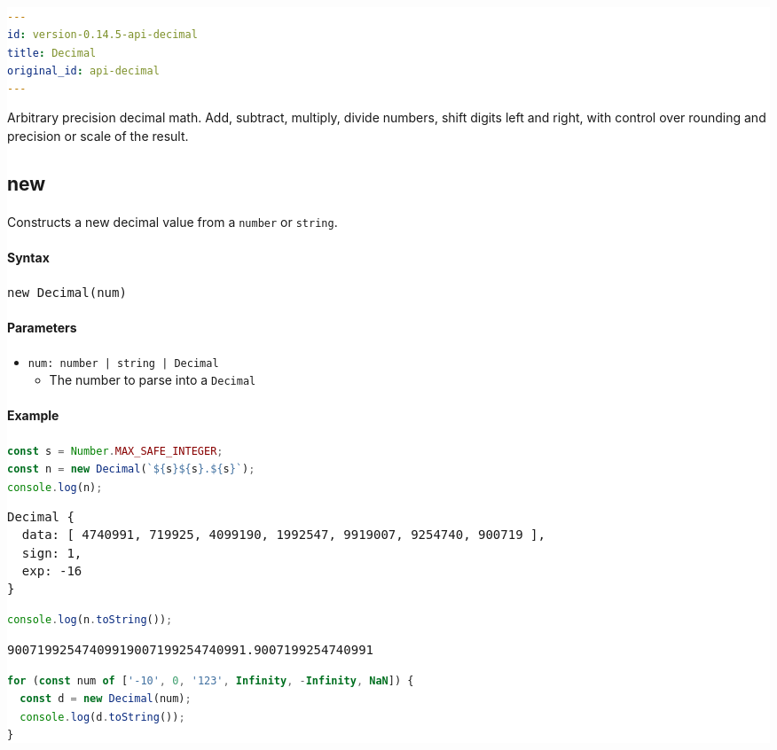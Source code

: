 ```yaml
---
id: version-0.14.5-api-decimal
title: Decimal
original_id: api-decimal
---
```


Arbitrary precision decimal math. Add, subtract, multiply, divide numbers, shift digits left and right, with control over rounding and precision or scale of the result.

## new

Constructs a new decimal value from a `number` or `string`.

#### Syntax

<pre class="syntax">
new Decimal(num)
</pre>

#### Parameters
  - <code class="def">num: <span>number | string | Decimal</span></code>
    - The number to parse into a `Decimal`

#### Example

```typescript
const s = Number.MAX_SAFE_INTEGER;
const n = new Decimal(`${s}${s}.${s}`);
console.log(n);
```

<pre class="output">
Decimal {
  data: [ 4740991, 719925, 4099190, 1992547, 9919007, 9254740, 900719 ],
  sign: 1,
  exp: -16
}
</pre>

```typescript
console.log(n.toString());
```

<pre class="output">
90071992547409919007199254740991.9007199254740991
</pre>

```typescript
for (const num of ['-10', 0, '123', Infinity, -Infinity, NaN]) {
  const d = new Decimal(num);
  console.log(d.toString());
}
```
